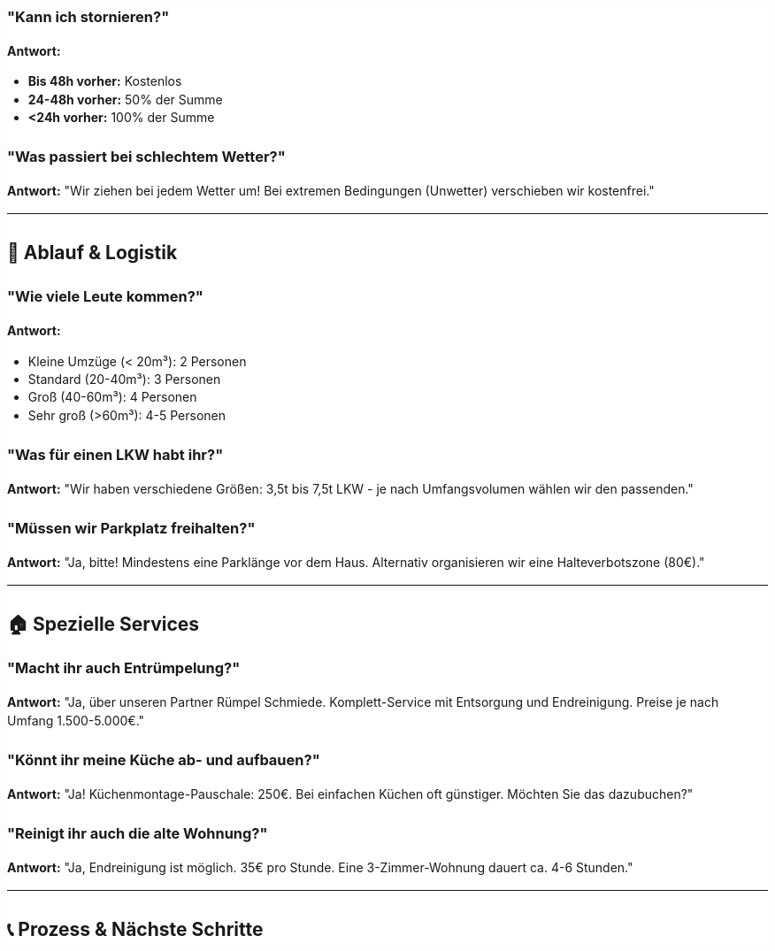 ### "Kann ich stornieren?"
**Antwort:**
- **Bis 48h vorher:** Kostenlos
- **24-48h vorher:** 50% der Summe
- **<24h vorher:** 100% der Summe

### "Was passiert bei schlechtem Wetter?"
**Antwort:** "Wir ziehen bei jedem Wetter um! Bei extremen Bedingungen (Unwetter) verschieben wir kostenfrei."

---

## 🚚 Ablauf & Logistik

### "Wie viele Leute kommen?"
**Antwort:**
- Kleine Umzüge (< 20m³): 2 Personen
- Standard (20-40m³): 3 Personen
- Groß (40-60m³): 4 Personen
- Sehr groß (>60m³): 4-5 Personen

### "Was für einen LKW habt ihr?"
**Antwort:** "Wir haben verschiedene Größen: 3,5t bis 7,5t LKW - je nach Umfangsvolumen wählen wir den passenden."

### "Müssen wir Parkplatz freihalten?"
**Antwort:** "Ja, bitte! Mindestens eine Parklänge vor dem Haus. Alternativ organisieren wir eine Halteverbotszone (80€)."

---

## 🏠 Spezielle Services

### "Macht ihr auch Entrümpelung?"
**Antwort:** "Ja, über unseren Partner Rümpel Schmiede. Komplett-Service mit Entsorgung und Endreinigung. Preise je nach Umfang 1.500-5.000€."

### "Könnt ihr meine Küche ab- und aufbauen?"
**Antwort:** "Ja! Küchenmontage-Pauschale: 250€. Bei einfachen Küchen oft günstiger. Möchten Sie das dazubuchen?"

### "Reinigt ihr auch die alte Wohnung?"
**Antwort:** "Ja, Endreinigung ist möglich. 35€ pro Stunde. Eine 3-Zimmer-Wohnung dauert ca. 4-6 Stunden."

---

## 📞 Prozess & Nächste Schritte
